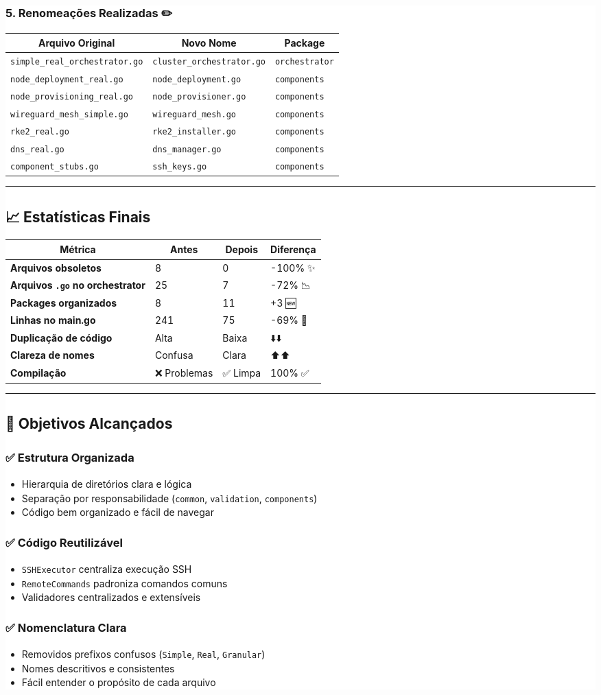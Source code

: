 ### 5. **Renomeações Realizadas** ✏️

| Arquivo Original | Novo Nome | Package |
|-----------------|-----------|---------|
| `simple_real_orchestrator.go` | `cluster_orchestrator.go` | `orchestrator` |
| `node_deployment_real.go` | `node_deployment.go` | `components` |
| `node_provisioning_real.go` | `node_provisioner.go` | `components` |
| `wireguard_mesh_simple.go` | `wireguard_mesh.go` | `components` |
| `rke2_real.go` | `rke2_installer.go` | `components` |
| `dns_real.go` | `dns_manager.go` | `components` |
| `component_stubs.go` | `ssh_keys.go` | `components` |

---

## 📈 Estatísticas Finais

| Métrica | Antes | Depois | Diferença |
|---------|-------|--------|-----------|
| **Arquivos obsoletos** | 8 | 0 | -100% ✨ |
| **Arquivos `.go` no orchestrator** | 25 | 7 | -72% 📉 |
| **Packages organizados** | 8 | 11 | +3 🆕 |
| **Linhas no main.go** | 241 | 75 | -69% 🎯 |
| **Duplicação de código** | Alta | Baixa | ⬇️⬇️ |
| **Clareza de nomes** | Confusa | Clara | ⬆️⬆️ |
| **Compilação** | ❌ Problemas | ✅ Limpa | 100% ✅ |

---

## 🎯 Objetivos Alcançados

### ✅ Estrutura Organizada
- Hierarquia de diretórios clara e lógica
- Separação por responsabilidade (`common`, `validation`, `components`)
- Código bem organizado e fácil de navegar

### ✅ Código Reutilizável
- `SSHExecutor` centraliza execução SSH
- `RemoteCommands` padroniza comandos comuns
- Validadores centralizados e extensíveis

### ✅ Nomenclatura Clara
- Removidos prefixos confusos (`Simple`, `Real`, `Granular`)
- Nomes descritivos e consistentes
- Fácil entender o propósito de cada arquivo
